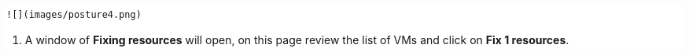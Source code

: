     ![](images/posture4.png)

1. A window of **Fixing resources** will open, on this page review the list of VMs and click on **Fix 1 resources**.
